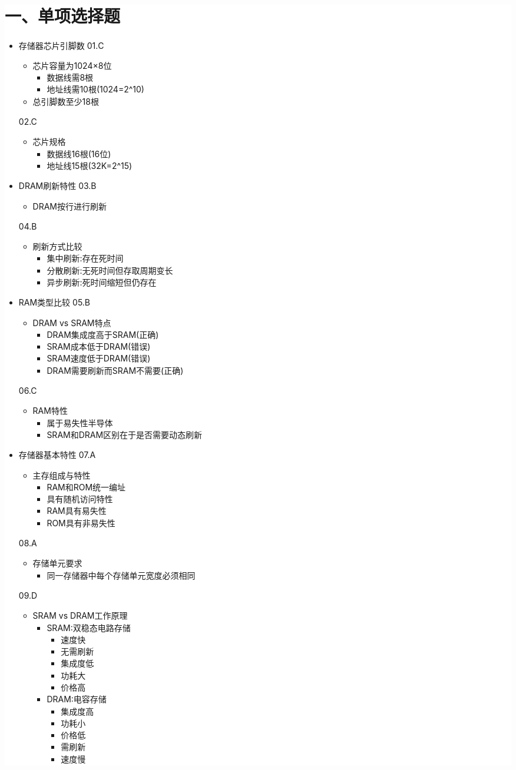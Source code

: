 # 一、单项选择题  

- 存储器芯片引脚数
  01.C
  - 芯片容量为1024×8位
    - 数据线需8根
    - 地址线需10根(1024=2^10)
  - 总引脚数至少18根

  02.C
  - 芯片规格
    - 数据线16根(16位)
    - 地址线15根(32K=2^15)

- DRAM刷新特性
  03.B
  - DRAM按行进行刷新

  04.B
  - 刷新方式比较
    - 集中刷新:存在死时间
    - 分散刷新:无死时间但存取周期变长
    - 异步刷新:死时间缩短但仍存在

- RAM类型比较
  05.B
  - DRAM vs SRAM特点
    - DRAM集成度高于SRAM(正确)
    - SRAM成本低于DRAM(错误)
    - SRAM速度低于DRAM(错误)
    - DRAM需要刷新而SRAM不需要(正确)

  06.C
  - RAM特性
    - 属于易失性半导体
    - SRAM和DRAM区别在于是否需要动态刷新

- 存储器基本特性
  07.A
  - 主存组成与特性
    - RAM和ROM统一编址
    - 具有随机访问特性
    - RAM具有易失性
    - ROM具有非易失性

  08.A
  - 存储单元要求
    - 同一存储器中每个存储单元宽度必须相同

  09.D
  - SRAM vs DRAM工作原理
    - SRAM:双稳态电路存储
      - 速度快
      - 无需刷新
      - 集成度低
      - 功耗大
      - 价格高
    - DRAM:电容存储
      - 集成度高
      - 功耗小
      - 价格低
      - 需刷新
      - 速度慢
